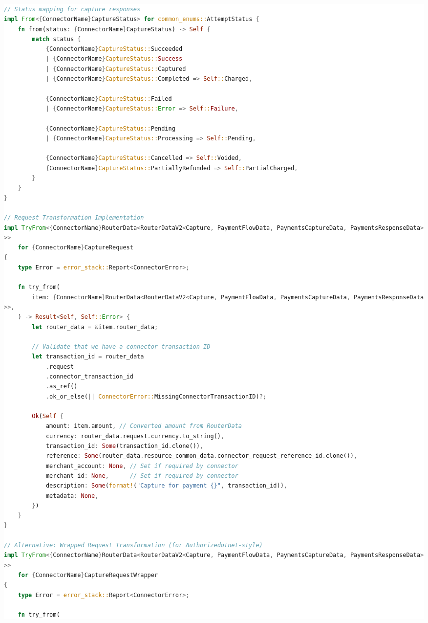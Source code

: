 ```rust
// Status mapping for capture responses
impl From<{ConnectorName}CaptureStatus> for common_enums::AttemptStatus {
    fn from(status: {ConnectorName}CaptureStatus) -> Self {
        match status {
            {ConnectorName}CaptureStatus::Succeeded
            | {ConnectorName}CaptureStatus::Success
            | {ConnectorName}CaptureStatus::Captured
            | {ConnectorName}CaptureStatus::Completed => Self::Charged,
            
            {ConnectorName}CaptureStatus::Failed
            | {ConnectorName}CaptureStatus::Error => Self::Failure,
            
            {ConnectorName}CaptureStatus::Pending
            | {ConnectorName}CaptureStatus::Processing => Self::Pending,
            
            {ConnectorName}CaptureStatus::Cancelled => Self::Voided,
            {ConnectorName}CaptureStatus::PartiallyRefunded => Self::PartialCharged,
        }
    }
}

// Request Transformation Implementation
impl TryFrom<{ConnectorName}RouterData<RouterDataV2<Capture, PaymentFlowData, PaymentsCaptureData, PaymentsResponseData>>>
    for {ConnectorName}CaptureRequest
{
    type Error = error_stack::Report<ConnectorError>;

    fn try_from(
        item: {ConnectorName}RouterData<RouterDataV2<Capture, PaymentFlowData, PaymentsCaptureData, PaymentsResponseData>>,
    ) -> Result<Self, Self::Error> {
        let router_data = &item.router_data;
        
        // Validate that we have a connector transaction ID
        let transaction_id = router_data
            .request
            .connector_transaction_id
            .as_ref()
            .ok_or_else(|| ConnectorError::MissingConnectorTransactionID)?;

        Ok(Self {
            amount: item.amount, // Converted amount from RouterData
            currency: router_data.request.currency.to_string(),
            transaction_id: Some(transaction_id.clone()),
            reference: Some(router_data.resource_common_data.connector_request_reference_id.clone()),
            merchant_account: None, // Set if required by connector
            merchant_id: None,      // Set if required by connector
            description: Some(format!("Capture for payment {}", transaction_id)),
            metadata: None,
        })
    }
}

// Alternative: Wrapped Request Transformation (for Authorizedotnet-style)
impl TryFrom<{ConnectorName}RouterData<RouterDataV2<Capture, PaymentFlowData, PaymentsCaptureData, PaymentsResponseData>>>
    for {ConnectorName}CaptureRequestWrapper
{
    type Error = error_stack::Report<ConnectorError>;

    fn try_from(
```